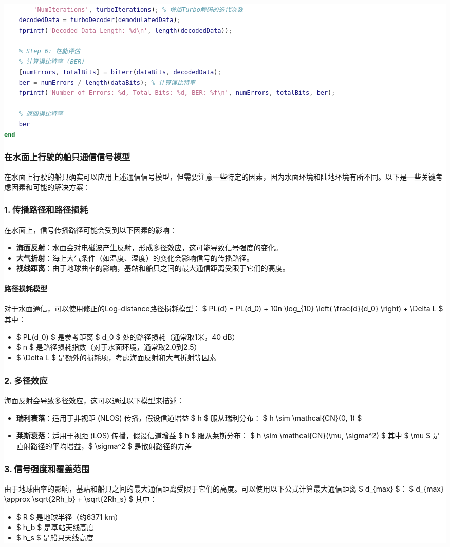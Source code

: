 ```matlab
        'NumIterations', turboIterations); % 增加Turbo解码的迭代次数
    decodedData = turboDecoder(demodulatedData);
    fprintf('Decoded Data Length: %d\n', length(decodedData));

    % Step 6: 性能评估
    % 计算误比特率 (BER)
    [numErrors, totalBits] = biterr(dataBits, decodedData);
    ber = numErrors / length(dataBits); % 计算误比特率
    fprintf('Number of Errors: %d, Total Bits: %d, BER: %f\n', numErrors, totalBits, ber);

    % 返回误比特率
    ber
end
```



### 在水面上行驶的船只通信信号模型

在水面上行驶的船只确实可以应用上述通信信号模型，但需要注意一些特定的因素，因为水面环境和陆地环境有所不同。以下是一些关键考虑因素和可能的解决方案：

### 1. 传播路径和路径损耗
在水面上，信号传播路径可能会受到以下因素的影响：

- **海面反射**：水面会对电磁波产生反射，形成多径效应，这可能导致信号强度的变化。
- **大气折射**：海上大气条件（如温度、湿度）的变化会影响信号的传播路径。
- **视线距离**：由于地球曲率的影响，基站和船只之间的最大通信距离受限于它们的高度。

#### 路径损耗模型
对于水面通信，可以使用修正的Log-distance路径损耗模型：
$ PL(d) = PL(d_0) + 10n \log_{10} \left( \frac{d}{d_0} \right) + \Delta L $
其中：
- $ PL(d_0) $ 是参考距离 $ d_0 $ 处的路径损耗（通常取1米，40 dB）
- $ n $ 是路径损耗指数（对于水面环境，通常取2.0到2.5）
- $ \Delta L $ 是额外的损耗项，考虑海面反射和大气折射等因素

### 2. 多径效应
海面反射会导致多径效应，这可以通过以下模型来描述：

- **瑞利衰落**：适用于非视距 (NLOS) 传播，假设信道增益 $ h $ 服从瑞利分布：
  $ h \sim \mathcal{CN}(0, 1) $

- **莱斯衰落**：适用于视距 (LOS) 传播，假设信道增益 $ h $ 服从莱斯分布：
  $ h \sim \mathcal{CN}(\mu, \sigma^2) $
  其中 $ \mu $ 是直射路径的平均增益，$ \sigma^2 $ 是散射路径的方差

### 3. 信号强度和覆盖范围
由于地球曲率的影响，基站和船只之间的最大通信距离受限于它们的高度。可以使用以下公式计算最大通信距离 $ d_{max} $：
$ d_{max} \approx \sqrt{2Rh_b} + \sqrt{2Rh_s} $
其中：
- $ R $ 是地球半径（约6371 km）
- $ h_b $ 是基站天线高度
- $ h_s $ 是船只天线高度
